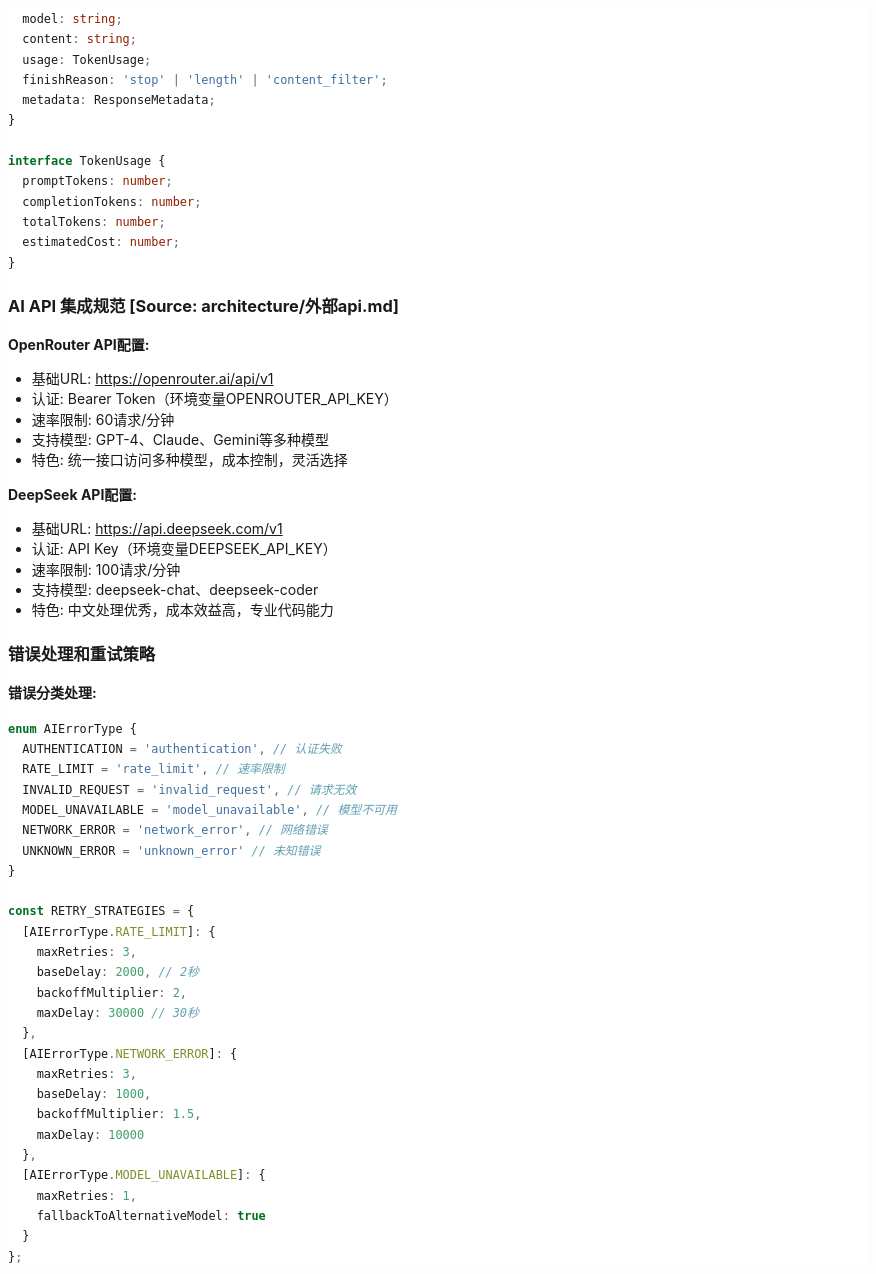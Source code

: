 ```typescript
  model: string;
  content: string;
  usage: TokenUsage;
  finishReason: 'stop' | 'length' | 'content_filter';
  metadata: ResponseMetadata;
}

interface TokenUsage {
  promptTokens: number;
  completionTokens: number;
  totalTokens: number;
  estimatedCost: number;
}
```

### AI API 集成规范 [Source: architecture/外部api.md]

**OpenRouter API配置:**
- 基础URL: https://openrouter.ai/api/v1
- 认证: Bearer Token（环境变量OPENROUTER_API_KEY）
- 速率限制: 60请求/分钟
- 支持模型: GPT-4、Claude、Gemini等多种模型
- 特色: 统一接口访问多种模型，成本控制，灵活选择

**DeepSeek API配置:**
- 基础URL: https://api.deepseek.com/v1
- 认证: API Key（环境变量DEEPSEEK_API_KEY）
- 速率限制: 100请求/分钟
- 支持模型: deepseek-chat、deepseek-coder
- 特色: 中文处理优秀，成本效益高，专业代码能力

### 错误处理和重试策略

**错误分类处理:**

```typescript
enum AIErrorType {
  AUTHENTICATION = 'authentication', // 认证失败
  RATE_LIMIT = 'rate_limit', // 速率限制
  INVALID_REQUEST = 'invalid_request', // 请求无效
  MODEL_UNAVAILABLE = 'model_unavailable', // 模型不可用
  NETWORK_ERROR = 'network_error', // 网络错误
  UNKNOWN_ERROR = 'unknown_error' // 未知错误
}

const RETRY_STRATEGIES = {
  [AIErrorType.RATE_LIMIT]: {
    maxRetries: 3,
    baseDelay: 2000, // 2秒
    backoffMultiplier: 2,
    maxDelay: 30000 // 30秒
  },
  [AIErrorType.NETWORK_ERROR]: {
    maxRetries: 3,
    baseDelay: 1000,
    backoffMultiplier: 1.5,
    maxDelay: 10000
  },
  [AIErrorType.MODEL_UNAVAILABLE]: {
    maxRetries: 1,
    fallbackToAlternativeModel: true
  }
};
```
